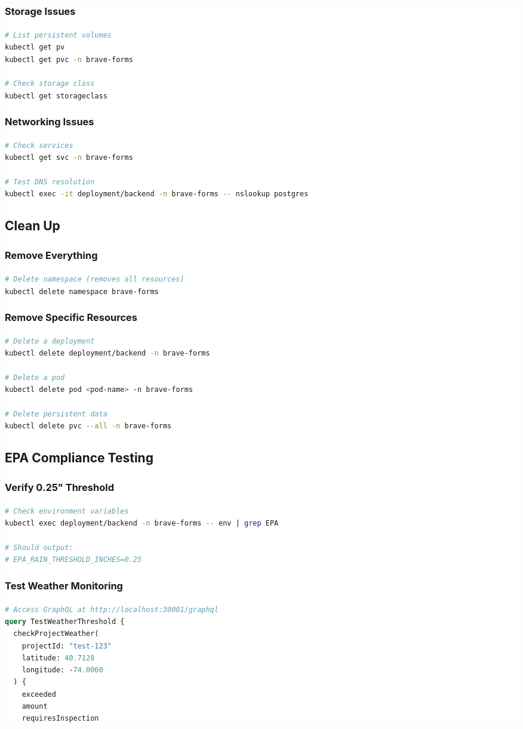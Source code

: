 ### Storage Issues
```bash
# List persistent volumes
kubectl get pv
kubectl get pvc -n brave-forms

# Check storage class
kubectl get storageclass
```

### Networking Issues
```bash
# Check services
kubectl get svc -n brave-forms

# Test DNS resolution
kubectl exec -it deployment/backend -n brave-forms -- nslookup postgres
```

## Clean Up

### Remove Everything
```bash
# Delete namespace (removes all resources)
kubectl delete namespace brave-forms
```

### Remove Specific Resources
```bash
# Delete a deployment
kubectl delete deployment/backend -n brave-forms

# Delete a pod
kubectl delete pod <pod-name> -n brave-forms

# Delete persistent data
kubectl delete pvc --all -n brave-forms
```

## EPA Compliance Testing

### Verify 0.25" Threshold
```bash
# Check environment variables
kubectl exec deployment/backend -n brave-forms -- env | grep EPA

# Should output:
# EPA_RAIN_THRESHOLD_INCHES=0.25
```

### Test Weather Monitoring
```graphql
# Access GraphQL at http://localhost:30001/graphql
query TestWeatherThreshold {
  checkProjectWeather(
    projectId: "test-123"
    latitude: 40.7128
    longitude: -74.0060
  ) {
    exceeded
    amount
    requiresInspection
```